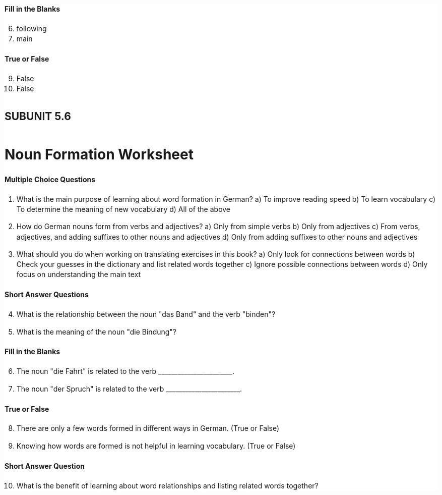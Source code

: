 #### Fill in the Blanks

6. following
7. main

#### True or False

9. False
10. False



## SUBUNIT 5.6 
 **Noun Formation Worksheet**
===============

#### Multiple Choice Questions

1. What is the main purpose of learning about word formation in German?
    a) To improve reading speed
    b) To learn vocabulary
    c) To determine the meaning of new vocabulary
    d) All of the above

2. How do German nouns form from verbs and adjectives?
    a) Only from simple verbs
    b) Only from adjectives
    c) From verbs, adjectives, and adding suffixes to other nouns and adjectives
    d) Only from adding suffixes to other nouns and adjectives

3. What should you do when working on translating exercises in this book?
    a) Only look for connections between words
    b) Check your guesses in the dictionary and list related words together
    c) Ignore possible connections between words
    d) Only focus on understanding the main text

#### Short Answer Questions

4. What is the relationship between the noun "das Band" and the verb "binden"?

5. What is the meaning of the noun "die Bindung"?

#### Fill in the Blanks

6. The noun "die Fahrt" is related to the verb _______________________.

7. The noun "der Spruch" is related to the verb _______________________.

#### True or False

8. There are only a few words formed in different ways in German. (True or False)

9. Knowing how words are formed is not helpful in learning vocabulary. (True or False)

#### Short Answer Question

10. What is the benefit of learning about word relationships and listing related words together?
